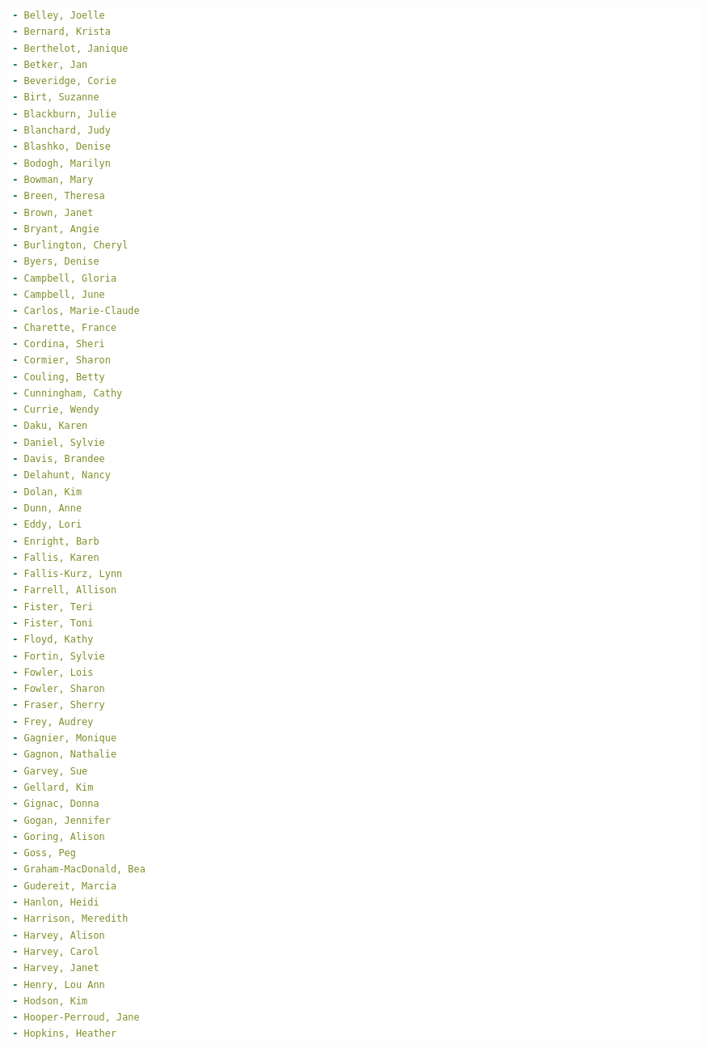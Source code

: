 ```yaml
 - Belley, Joelle
 - Bernard, Krista
 - Berthelot, Janique
 - Betker, Jan
 - Beveridge, Corie
 - Birt, Suzanne
 - Blackburn, Julie
 - Blanchard, Judy
 - Blashko, Denise
 - Bodogh, Marilyn
 - Bowman, Mary
 - Breen, Theresa
 - Brown, Janet
 - Bryant, Angie
 - Burlington, Cheryl
 - Byers, Denise
 - Campbell, Gloria
 - Campbell, June
 - Carlos, Marie-Claude
 - Charette, France
 - Cordina, Sheri
 - Cormier, Sharon
 - Couling, Betty
 - Cunningham, Cathy
 - Currie, Wendy
 - Daku, Karen
 - Daniel, Sylvie
 - Davis, Brandee
 - Delahunt, Nancy
 - Dolan, Kim
 - Dunn, Anne
 - Eddy, Lori
 - Enright, Barb
 - Fallis, Karen
 - Fallis-Kurz, Lynn
 - Farrell, Allison
 - Fister, Teri
 - Fister, Toni
 - Floyd, Kathy
 - Fortin, Sylvie
 - Fowler, Lois
 - Fowler, Sharon
 - Fraser, Sherry
 - Frey, Audrey
 - Gagnier, Monique
 - Gagnon, Nathalie
 - Garvey, Sue
 - Gellard, Kim
 - Gignac, Donna
 - Gogan, Jennifer
 - Goring, Alison
 - Goss, Peg
 - Graham-MacDonald, Bea
 - Gudereit, Marcia
 - Hanlon, Heidi
 - Harrison, Meredith
 - Harvey, Alison
 - Harvey, Carol
 - Harvey, Janet
 - Henry, Lou Ann
 - Hodson, Kim
 - Hooper-Perroud, Jane
 - Hopkins, Heather
```